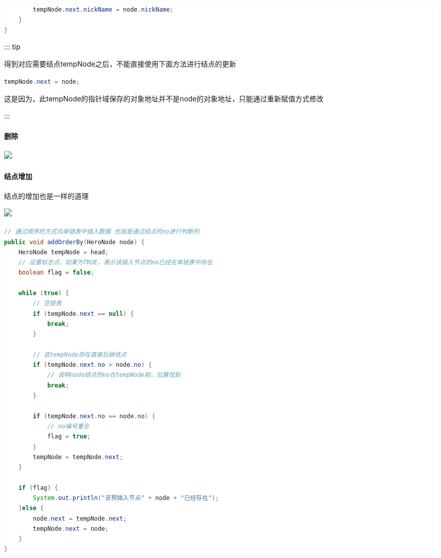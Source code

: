 ```java
        tempNode.next.nickName = node.nickName;
    }
}
```

::: tip

得到对应需要结点tempNode之后，不能直接使用下面方法进行结点的更新

```java
tempNode.next = node;
```

这是因为，此tempNode的指针域保存的对象地址并不是node的对象地址，只能通过重新赋值方式修改

:::



#### 删除

![](https://picture.xcye.xyz/image-20210923225013913.png?x-oss-process=style/pictureProcess1)





#### 结点增加

结点的增加也是一样的道理

![](https://picture.xcye.xyz/image-20210923225529248.png?x-oss-process=style/pictureProcess1)



```java
// 通过顺序的方式向单链表中插入数据 也就是通过结点的no进行判断的
public void addOrderBy(HeroNode node) {
    HeroNode tempNode = head;
    // 设置标志点，如果为TRUE，表示该插入节点的no已经在单链表中存在
    boolean flag = false;

    while (true) {
        // 空链表
        if (tempNode.next == null) {
            break;
        }

        // 该tempNode存在直接后继结点
        if (tempNode.next.no > node.no) {
            // 说明node结点的no在tempNode前，位置找到
            break;
        }

        if (tempNode.next.no == node.no) {
            // no编号重合
            flag = true;
        }
        tempNode = tempNode.next;
    }

    if (flag) {
        System.out.println("该预插入节点" + node + "已经存在");
    }else {
        node.next = tempNode.next;
        tempNode.next = node;
    }
}
```
